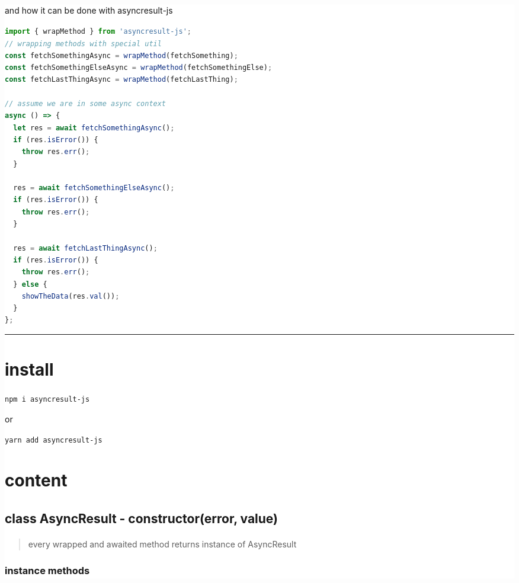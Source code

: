 and how it can be done with asyncresult-js

```js
import { wrapMethod } from 'asyncresult-js';
// wrapping methods with special util
const fetchSomethingAsync = wrapMethod(fetchSomething);
const fetchSomethingElseAsync = wrapMethod(fetchSomethingElse);
const fetchLastThingAsync = wrapMethod(fetchLastThing);

// assume we are in some async context
async () => {
  let res = await fetchSomethingAsync();
  if (res.isError()) {
    throw res.err();
  }

  res = await fetchSomethingElseAsync();
  if (res.isError()) {
    throw res.err();
  }

  res = await fetchLastThingAsync();
  if (res.isError()) {
    throw res.err();
  } else {
    showTheData(res.val());
  }
};
```

---

# install

```
npm i asyncresult-js
```

or

```
yarn add asyncresult-js
```

# content

## class AsyncResult - constructor(error, value)

> every wrapped and awaited method returns instance of AsyncResult

### instance methods
